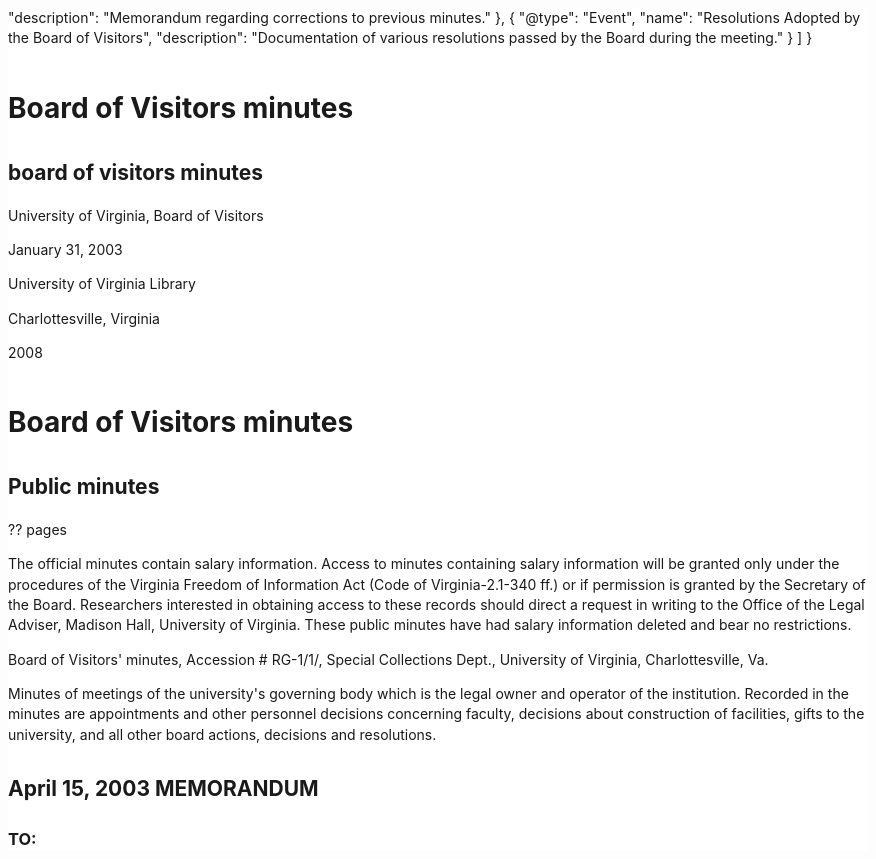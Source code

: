 "description": "Memorandum regarding corrections to previous minutes."
},
{
"@type": "Event",
"name": "Resolutions Adopted by the Board of Visitors",
"description": "Documentation of various resolutions passed by the Board during the meeting."
}
]
}

</script>

# Board of Visitors minutes

## board of visitors minutes

University of Virginia, Board of Visitors

January 31, 2003

University of Virginia Library

Charlottesville, Virginia

2008

# Board of Visitors minutes

## Public minutes

?? pages

The official minutes contain salary information. Access to minutes containing salary information will be granted only under the procedures of the Virginia Freedom of Information Act (Code of Virginia-2.1-340 ff.) or if permission is granted by the Secretary of the Board. Researchers interested in obtaining access to these records should direct a request in writing to the Office of the Legal Adviser, Madison Hall, University of Virginia. These public minutes have had salary information deleted and bear no restrictions.

Board of Visitors' minutes, Accession # RG-1/1/, Special Collections Dept., University of Virginia, Charlottesville, Va.

Minutes of meetings of the university's governing body which is the legal owner and operator of the institution. Recorded in the minutes are appointments and other personnel decisions concerning faculty, decisions about construction of facilities, gifts to the university, and all other board actions, decisions and resolutions.

## April 15, 2003 MEMORANDUM

### TO:
